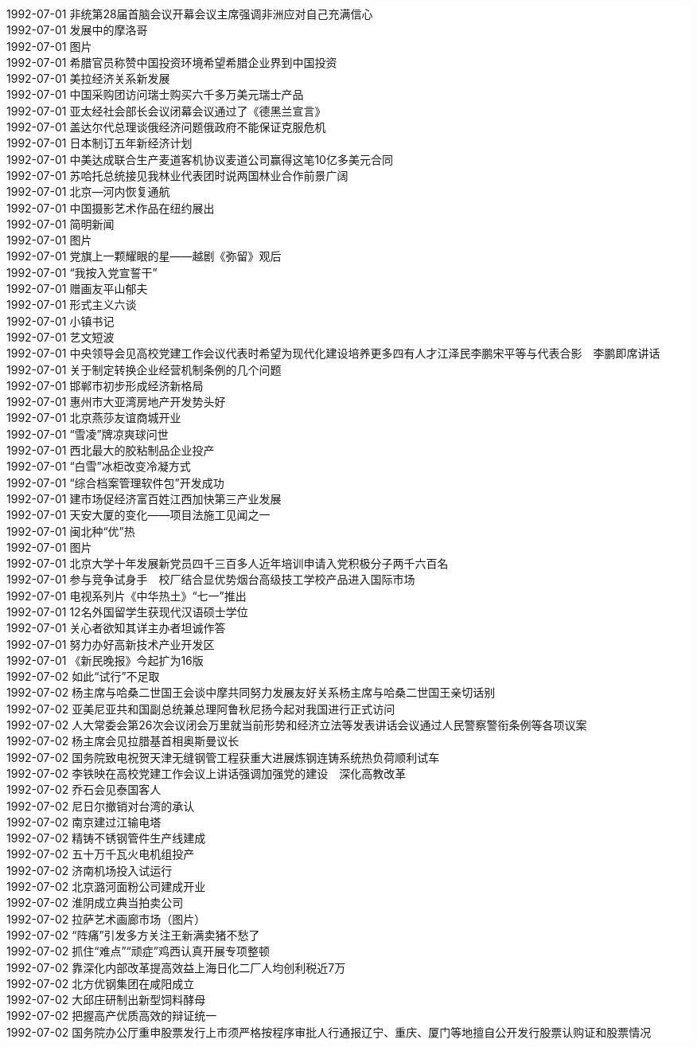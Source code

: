 1992-07-01 非统第28届首脑会议开幕会议主席强调非洲应对自己充满信心  
1992-07-01 发展中的摩洛哥  
1992-07-01 图片  
1992-07-01 希腊官员称赞中国投资环境希望希腊企业界到中国投资  
1992-07-01 美拉经济关系新发展  
1992-07-01 中国采购团访问瑞士购买六千多万美元瑞士产品  
1992-07-01 亚太经社会部长会议闭幕会议通过了《德黑兰宣言》  
1992-07-01 盖达尔代总理谈俄经济问题俄政府不能保证克服危机  
1992-07-01 日本制订五年新经济计划  
1992-07-01 中美达成联合生产麦道客机协议麦道公司赢得这笔10亿多美元合同  
1992-07-01 苏哈托总统接见我林业代表团时说两国林业合作前景广阔  
1992-07-01 北京—河内恢复通航  
1992-07-01 中国摄影艺术作品在纽约展出  
1992-07-01 简明新闻  
1992-07-01 图片  
1992-07-01 党旗上一颗耀眼的星——越剧《弥留》观后  
1992-07-01 “我按入党宣誓干”  
1992-07-01 赠画友平山郁夫  
1992-07-01 形式主义六谈  
1992-07-01 小镇书记  
1992-07-01 艺文短波  
1992-07-01 中央领导会见高校党建工作会议代表时希望为现代化建设培养更多四有人才江泽民李鹏宋平等与代表合影　李鹏即席讲话  
1992-07-01 关于制定转换企业经营机制条例的几个问题  
1992-07-01 邯郸市初步形成经济新格局  
1992-07-01 惠州市大亚湾房地产开发势头好  
1992-07-01 北京燕莎友谊商城开业  
1992-07-01 “雪凌”牌凉爽球问世  
1992-07-01 西北最大的胶粘制品企业投产  
1992-07-01 “白雪”冰柜改变冷凝方式  
1992-07-01 “综合档案管理软件包”开发成功  
1992-07-01 建市场促经济富百姓江西加快第三产业发展  
1992-07-01 天安大厦的变化——项目法施工见闻之一  
1992-07-01 闽北种“优”热  
1992-07-01 图片  
1992-07-01 北京大学十年发展新党员四千三百多人近年培训申请入党积极分子两千六百名  
1992-07-01 参与竞争试身手　校厂结合显优势烟台高级技工学校产品进入国际市场  
1992-07-01 电视系列片《中华热土》“七一”推出  
1992-07-01 12名外国留学生获现代汉语硕士学位  
1992-07-01 关心者欲知其详主办者坦诚作答  
1992-07-01 努力办好高新技术产业开发区  
1992-07-01 《新民晚报》今起扩为16版  
1992-07-02 如此“试行”不足取  
1992-07-02 杨主席与哈桑二世国王会谈中摩共同努力发展友好关系杨主席与哈桑二世国王亲切话别  
1992-07-02 亚美尼亚共和国副总统兼总理阿鲁秋尼扬今起对我国进行正式访问  
1992-07-02 人大常委会第26次会议闭会万里就当前形势和经济立法等发表讲话会议通过人民警察警衔条例等各项议案  
1992-07-02 杨主席会见拉腊基首相奥斯曼议长  
1992-07-02 国务院致电祝贺天津无缝钢管工程获重大进展炼钢连铸系统热负荷顺利试车  
1992-07-02 李铁映在高校党建工作会议上讲话强调加强党的建设　深化高教改革  
1992-07-02 乔石会见泰国客人  
1992-07-02 尼日尔撤销对台湾的承认  
1992-07-02 南京建过江输电塔  
1992-07-02 精铸不锈钢管件生产线建成  
1992-07-02 五十万千瓦火电机组投产  
1992-07-02 济南机场投入试运行  
1992-07-02 北京潞河面粉公司建成开业  
1992-07-02 淮阴成立典当拍卖公司  
1992-07-02 拉萨艺术画廊市场（图片）  
1992-07-02 “阵痛”引发多方关注王新满卖猪不愁了  
1992-07-02 抓住“难点”“顽症”鸡西认真开展专项整顿  
1992-07-02 靠深化内部改革提高效益上海日化二厂人均创利税近7万  
1992-07-02 北方优钢集团在咸阳成立  
1992-07-02 大邱庄研制出新型饲料酵母  
1992-07-02 把握高产优质高效的辩证统一  
1992-07-02 国务院办公厅重申股票发行上市须严格按程序审批人行通报辽宁、重庆、厦门等地擅自公开发行股票认购证和股票情况  